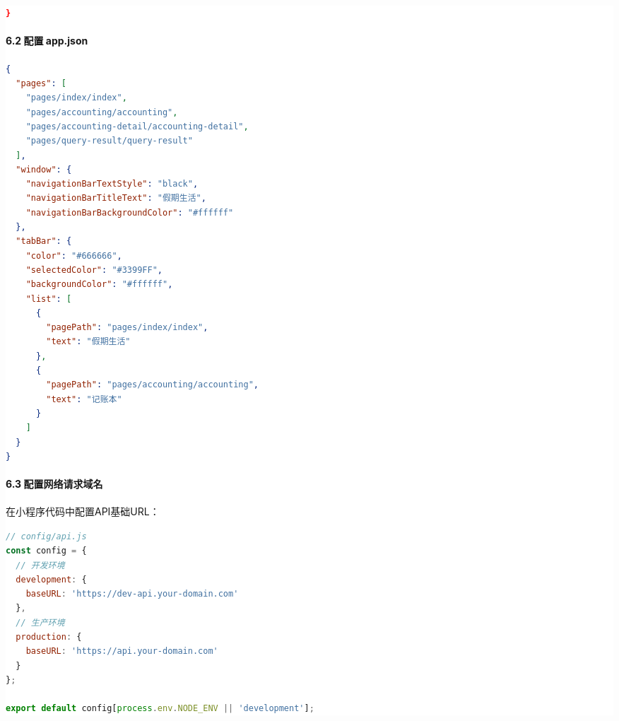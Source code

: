 ```json
}
```

#### 6.2 配置 app.json
```json
{
  "pages": [
    "pages/index/index",
    "pages/accounting/accounting",
    "pages/accounting-detail/accounting-detail",
    "pages/query-result/query-result"
  ],
  "window": {
    "navigationBarTextStyle": "black",
    "navigationBarTitleText": "假期生活",
    "navigationBarBackgroundColor": "#ffffff"
  },
  "tabBar": {
    "color": "#666666",
    "selectedColor": "#3399FF",
    "backgroundColor": "#ffffff",
    "list": [
      {
        "pagePath": "pages/index/index",
        "text": "假期生活"
      },
      {
        "pagePath": "pages/accounting/accounting",
        "text": "记账本"
      }
    ]
  }
}
```

#### 6.3 配置网络请求域名
在小程序代码中配置API基础URL：

```javascript
// config/api.js
const config = {
  // 开发环境
  development: {
    baseURL: 'https://dev-api.your-domain.com'
  },
  // 生产环境
  production: {
    baseURL: 'https://api.your-domain.com'
  }
};

export default config[process.env.NODE_ENV || 'development'];
```
